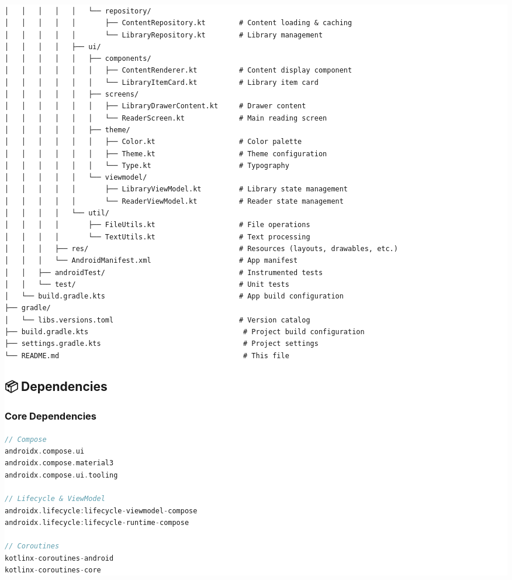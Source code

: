 ```
│   │   │   │   │   └── repository/
│   │   │   │   │       ├── ContentRepository.kt        # Content loading & caching
│   │   │   │   │       └── LibraryRepository.kt        # Library management
│   │   │   │   ├── ui/
│   │   │   │   │   ├── components/
│   │   │   │   │   │   ├── ContentRenderer.kt          # Content display component
│   │   │   │   │   │   └── LibraryItemCard.kt          # Library item card
│   │   │   │   │   ├── screens/
│   │   │   │   │   │   ├── LibraryDrawerContent.kt     # Drawer content
│   │   │   │   │   │   └── ReaderScreen.kt             # Main reading screen
│   │   │   │   │   ├── theme/
│   │   │   │   │   │   ├── Color.kt                    # Color palette
│   │   │   │   │   │   ├── Theme.kt                    # Theme configuration
│   │   │   │   │   │   └── Type.kt                     # Typography
│   │   │   │   │   └── viewmodel/
│   │   │   │   │       ├── LibraryViewModel.kt         # Library state management
│   │   │   │   │       └── ReaderViewModel.kt          # Reader state management
│   │   │   │   └── util/
│   │   │   │       ├── FileUtils.kt                    # File operations
│   │   │   │       └── TextUtils.kt                    # Text processing
│   │   │   ├── res/                                    # Resources (layouts, drawables, etc.)
│   │   │   └── AndroidManifest.xml                     # App manifest
│   │   ├── androidTest/                                # Instrumented tests
│   │   └── test/                                       # Unit tests
│   └── build.gradle.kts                                # App build configuration
├── gradle/
│   └── libs.versions.toml                              # Version catalog
├── build.gradle.kts                                     # Project build configuration
├── settings.gradle.kts                                  # Project settings
└── README.md                                            # This file
```

## 📦 Dependencies

### Core Dependencies
```kotlin
// Compose
androidx.compose.ui
androidx.compose.material3
androidx.compose.ui.tooling

// Lifecycle & ViewModel
androidx.lifecycle:lifecycle-viewmodel-compose
androidx.lifecycle:lifecycle-runtime-compose

// Coroutines
kotlinx-coroutines-android
kotlinx-coroutines-core
```
